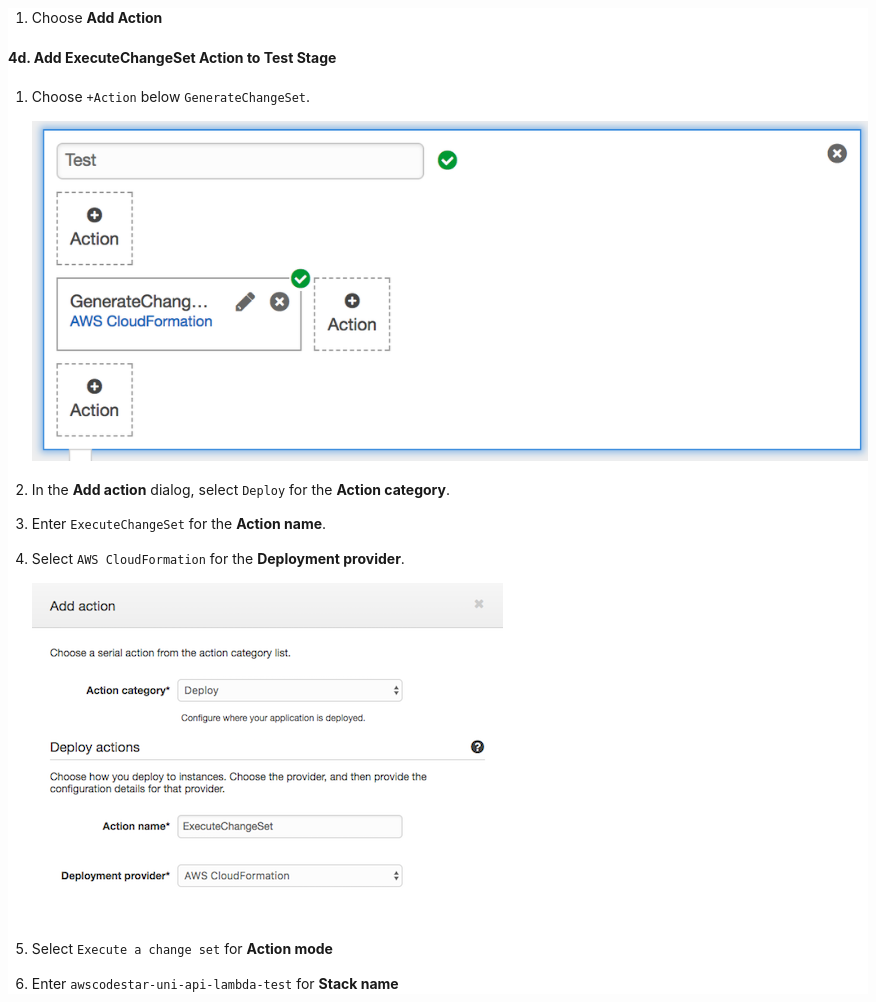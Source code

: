 1. Choose **Add Action**

#### 4d. Add ExecuteChangeSet Action to Test Stage

1. Choose `+Action` below `GenerateChangeSet`.

   ![CodePipeline Add Action](images/codepipeline-add2-1.png)

1. In the **Add action** dialog, select `Deploy` for the **Action category**.

1. Enter `ExecuteChangeSet` for the **Action name**.

1. Select `AWS CloudFormation` for the **Deployment provider**.

   ![CodePipeline Add Action](images/codepipeline-add2-2.png)

1. Select `Execute a change set` for **Action mode**

1. Enter `awscodestar-uni-api-lambda-test` for **Stack name**
